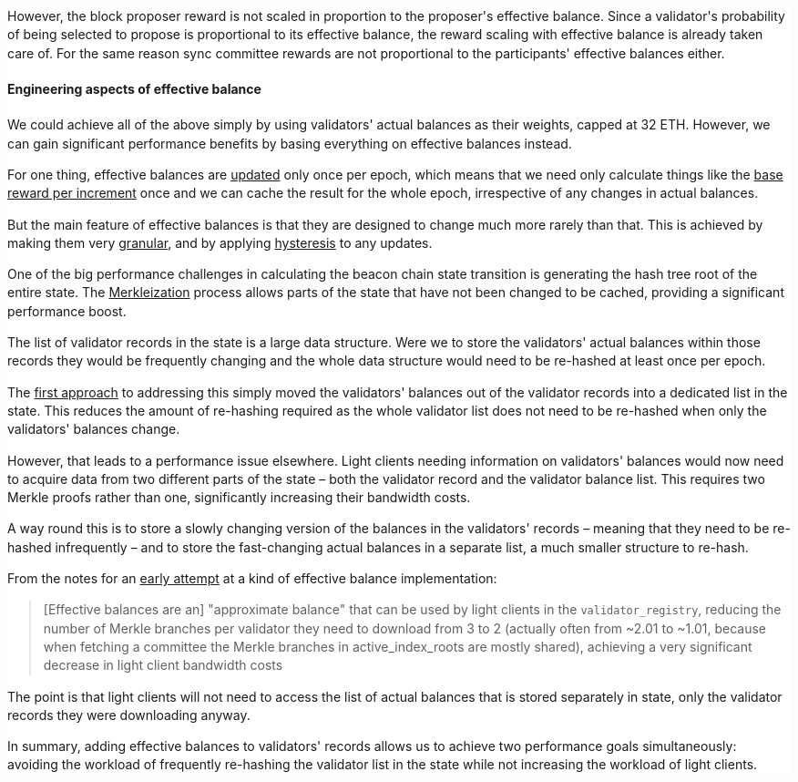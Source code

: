 However, the block proposer reward is not scaled in proportion to the proposer's effective balance. Since a validator's probability of being selected to propose is proportional to its effective balance, the reward scaling with effective balance is already taken care of. For the same reason sync committee rewards are not proportional to the participants' effective balances either.

#### Engineering aspects of effective balance

We could achieve all of the above simply by using validators' actual balances as their weights, capped at 32 ETH. However, we can gain significant performance benefits by basing everything on effective balances instead.

For one thing, effective balances are [updated](/part3/transition/epoch#def_process_effective_balance_updates) only once per epoch, which means that we need only calculate things like the [base reward per increment](/part2/incentives/issuance#the-base-reward-per-increment) once and we can cache the result for the whole epoch, irrespective of any changes in actual balances.

But the main feature of effective balances is that they are designed to change much more rarely than that. This is achieved by making them very [granular](#increments), and by applying [hysteresis](#hysteresis) to any updates.

One of the big performance challenges in calculating the beacon chain state transition is generating the hash tree root of the entire state. The [Merkleization](/part2/building_blocks/merkleization) process allows parts of the state that have not been changed to be cached, providing a significant performance boost.

The list of validator records in the state is a large data structure. Were we to store the validators' actual balances within those records they would be frequently changing and the whole data structure would need to be re-hashed at least once per epoch.

The [first approach](https://github.com/ethereum/consensus-specs/pull/317/files) to addressing this simply moved the validators' balances out of the validator records into a dedicated list in the state. This reduces the amount of re-hashing required as the whole validator list does not need to be re-hashed when only the validators' balances change.

However, that leads to a performance issue elsewhere. Light clients needing information on validators' balances would now need to acquire data from two different parts of the state &ndash; both the validator record and the validator balance list. This requires two Merkle proofs rather than one, significantly increasing their bandwidth costs.

A way round this is to store a slowly changing version of the balances in the validators' records &ndash; meaning that they need to be re-hashed infrequently &ndash; and to store the fast-changing actual balances in a separate list, a much smaller structure to re-hash.

From the notes for an [early attempt](https://github.com/ethereum/consensus-specs/issues/685) at a kind of effective balance implementation:

> [Effective balances are an] "approximate balance" that can be used by light clients in the `validator_registry`, reducing the number of Merkle branches per validator they need to download from 3 to 2 (actually often from ~2.01 to ~1.01, because when fetching a committee the Merkle branches in active_index_roots are mostly shared), achieving a very significant decrease in light client bandwidth costs

The point is that light clients will not need to access the list of actual balances that is stored separately in state, only the validator records they were downloading anyway.

In summary, adding effective balances to validators' records allows us to achieve two performance goals simultaneously: avoiding the workload of frequently re-hashing the validator list in the state while not increasing the workload of light clients.


[^fn-giant-panda]: To save you looking it up, Ailuropoda melanoleuca is the formal name of the [giant panda](https://en.wikipedia.org/wiki/Giant_panda).
[^fn-no-ghost]: Contrary to popular belief, Ethereum's proof of work protocol [does not use](https://ethereum.stackexchange.com/a/50693) any form of GHOST in its fork choice. I really don't know why this misconception is so persistent - I eventually asked Vitalik about it and he confirmed to me (verbally) that although GHOST had been planned under PoW it was never implemented due to concerns about some unspecified attacks. The heaviest chain rule was simpler and well tested. It has served us well.
[^fn-safety-liveness]: The helpful, intuitive definitions of safety and liveness I've quoted appear in short form in Lamport's 1977 paper, [Proving the Correctness of Multiprocess Programs](https://lamport.azurewebsites.net/pubs/proving.pdf), and as stated here in Gilbert and Lynch's 2012 paper, [Perspectives on the CAP Theorem](https://groups.csail.mit.edu/tds/papers/Gilbert/Brewer2.pdf).
[^fn-flp-theorem]: The CAP theorem is related to another famous result described by Fisher, Lynch and Paterson in their 1985 paper, [Impossibility of Distributed Consensus with One Faulty Process](https://groups.csail.mit.edu/tds/papers/Lynch/jacm85.pdf), usually called the FLP theorem. This proves that, even in a reliable asynchronous network (that is, with no bound on how long messages can take to be received), just one faulty node can prevent the system from coming to consensus. That is, even this unpartitioned system cannot be both live and safe. Gilbert and Lynch's [paper](https://groups.csail.mit.edu/tds/papers/Gilbert/Brewer2.pdf) discusses the FLP theorem in section 3.2.
[^fn-cdc-40k]: At the time of writing, at least one exchange requires [40000 confirmations](https://www.reddit.com/r/Crypto_com/comments/w9qmbx/40000_confirmations_and_7_days_to_send_etc_to_cdc/) for deposits from the Ethereum Classic network. That means that forty thousand blocks must be built on top of a block containing the deposit transaction before the exchange will process it, which takes about six days. The requirement reflects concern about the vulnerability of ETC's low hash rate proof of work chain to 51% attacks - it is relatively easy for an attacker to revert blocks at will. The reality is that, in the face of a well-crafted 51% attack, no number of confirmations is truly safe.
[^fn-one-cpu-one-vote]: In the Bitcoin white paper, Satoshi wrote that, "Proof-of-work is essentially one-CPU-one-vote", although ASICs and mining farms have long subverted this. Proof of Stake is one-stake-one-vote.
[^fn-monolithic]: A monolithic blockchain is one in which all nodes process all information, be it transactions or consensus-related. Pretty much all blockchains to date, including Ethereum, have been monolithic. One way to escape the scalability trilemma is to go "modular".
[^fn-finality-utility]: In an [unfinished paper](https://github.com/ethereum/research/blob/master/papers/casper-economics/casper_economics_basic.pdf) Vitalik attempts to quantify the "protocol utility" for different times to finality.
[^fn-exercise-triangle]: Exercise for the reader: try placing some of the other monolithic L1 blockchains within the trade-off space.
[^fn-message-overhead]: Vitalik's [estimate](https://notes.ethereum.org/@vbuterin/rkhCgQteN#Why-32-ETH-validator-sizes) of 5461 is too low since he omits the factor of two in the calculation.
[^fn-ultrasound-money]: You can see Ethereum's current issuance and play with various scenarios at [ultrasound.money](https://ultrasound.money/).
[^fn-expected-value]: I'm using the word "expected" in its [technical sense](https://en.wikipedia.org/wiki/Expected_value) here. Due to [randomness](#individual-validator-rewards-vary) there is a chance that some validators earn less and a chance that some validators earn more. The averagely lucky validator can expect their rewards to average out to $nb$ Gwei per epoch over the long term.
[^fn-five-slots]: This is taken from a [conversation](https://discord.com/channels/595666850260713488/595701173944713277/871340571107655700) on the Ethereum R&D Discord server:
[^fn-sync-penalties]: The quite interesting discussion remains on the [Ethereum R&D Discord](https://discord.com/channels/595666850260713488/595701319793377299/847063172174577744).